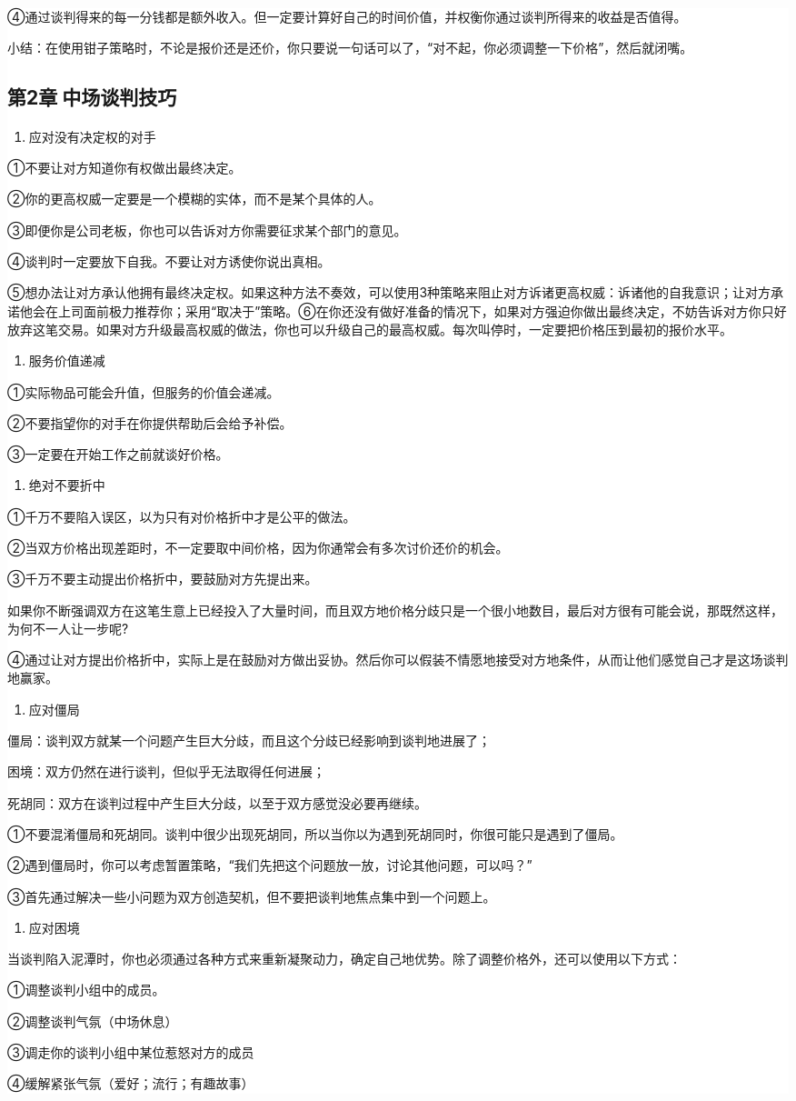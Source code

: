 ④通过谈判得来的每一分钱都是额外收入。但一定要计算好自己的时间价值，并权衡你通过谈判所得来的收益是否值得。

小结：在使用钳子策略时，不论是报价还是还价，你只要说一句话可以了，“对不起，你必须调整一下价格”，然后就闭嘴。

## 第2章  中场谈判技巧
1. 应对没有决定权的对手

①不要让对方知道你有权做出最终决定。

②你的更高权威一定要是一个模糊的实体，而不是某个具体的人。

③即便你是公司老板，你也可以告诉对方你需要征求某个部门的意见。

④谈判时一定要放下自我。不要让对方诱使你说出真相。

⑤想办法让对方承认他拥有最终决定权。如果这种方法不奏效，可以使用3种策略来阻止对方诉诸更高权威：诉诸他的自我意识；让对方承诺他会在上司面前极力推荐你；采用“取决于”策略。⑥在你还没有做好准备的情况下，如果对方强迫你做出最终决定，不妨告诉对方你只好放弃这笔交易。如果对方升级最高权威的做法，你也可以升级自己的最高权威。每次叫停时，一定要把价格压到最初的报价水平。

1. 服务价值递减

①实际物品可能会升值，但服务的价值会递减。

②不要指望你的对手在你提供帮助后会给予补偿。

③一定要在开始工作之前就谈好价格。

1. 绝对不要折中

①千万不要陷入误区，以为只有对价格折中才是公平的做法。

②当双方价格出现差距时，不一定要取中间价格，因为你通常会有多次讨价还价的机会。

③千万不要主动提出价格折中，要鼓励对方先提出来。

如果你不断强调双方在这笔生意上已经投入了大量时间，而且双方地价格分歧只是一个很小地数目，最后对方很有可能会说，那既然这样，为何不一人让一步呢?

④通过让对方提出价格折中，实际上是在鼓励对方做出妥协。然后你可以假装不情愿地接受对方地条件，从而让他们感觉自己才是这场谈判地赢家。

1. 应对僵局

僵局：谈判双方就某一个问题产生巨大分歧，而且这个分歧已经影响到谈判地进展了；

困境：双方仍然在进行谈判，但似乎无法取得任何进展；

死胡同：双方在谈判过程中产生巨大分歧，以至于双方感觉没必要再继续。

①不要混淆僵局和死胡同。谈判中很少出现死胡同，所以当你以为遇到死胡同时，你很可能只是遇到了僵局。

②遇到僵局时，你可以考虑暂置策略，“我们先把这个问题放一放，讨论其他问题，可以吗？”

③首先通过解决一些小问题为双方创造契机，但不要把谈判地焦点集中到一个问题上。

1. 应对困境

当谈判陷入泥潭时，你也必须通过各种方式来重新凝聚动力，确定自己地优势。除了调整价格外，还可以使用以下方式：

①调整谈判小组中的成员。

②调整谈判气氛（中场休息）

③调走你的谈判小组中某位惹怒对方的成员

④缓解紧张气氛（爱好；流行；有趣故事）
